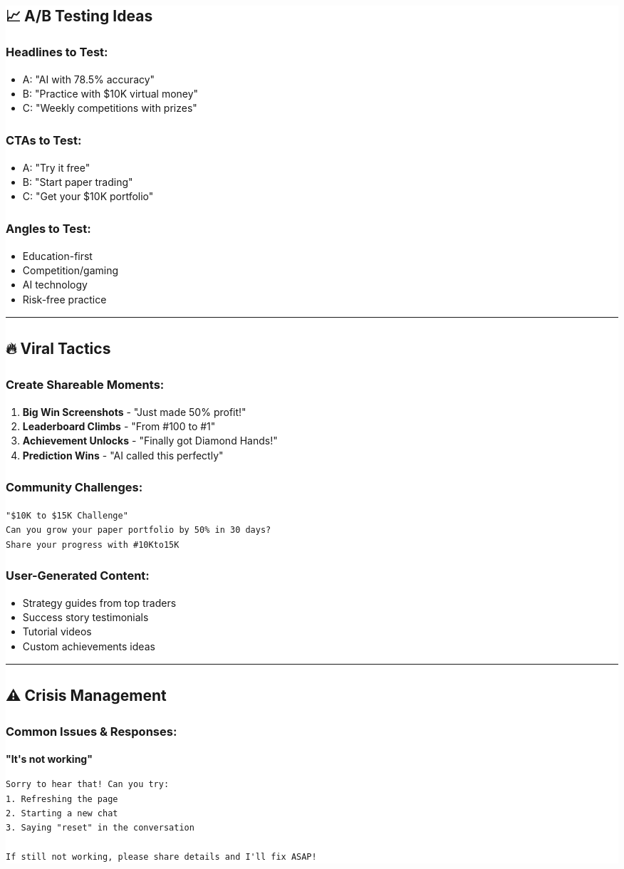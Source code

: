 
## 📈 A/B Testing Ideas

### Headlines to Test:
- A: "AI with 78.5% accuracy"
- B: "Practice with $10K virtual money"
- C: "Weekly competitions with prizes"

### CTAs to Test:
- A: "Try it free"
- B: "Start paper trading"
- C: "Get your $10K portfolio"

### Angles to Test:
- Education-first
- Competition/gaming
- AI technology
- Risk-free practice

---

## 🔥 Viral Tactics

### Create Shareable Moments:
1. **Big Win Screenshots** - "Just made 50% profit!"
2. **Leaderboard Climbs** - "From #100 to #1"
3. **Achievement Unlocks** - "Finally got Diamond Hands!"
4. **Prediction Wins** - "AI called this perfectly"

### Community Challenges:
```
"$10K to $15K Challenge"
Can you grow your paper portfolio by 50% in 30 days?
Share your progress with #10Kto15K
```

### User-Generated Content:
- Strategy guides from top traders
- Success story testimonials
- Tutorial videos
- Custom achievements ideas

---

## ⚠️ Crisis Management

### Common Issues & Responses:

**"It's not working"**
```
Sorry to hear that! Can you try:
1. Refreshing the page
2. Starting a new chat
3. Saying "reset" in the conversation

If still not working, please share details and I'll fix ASAP!
```
